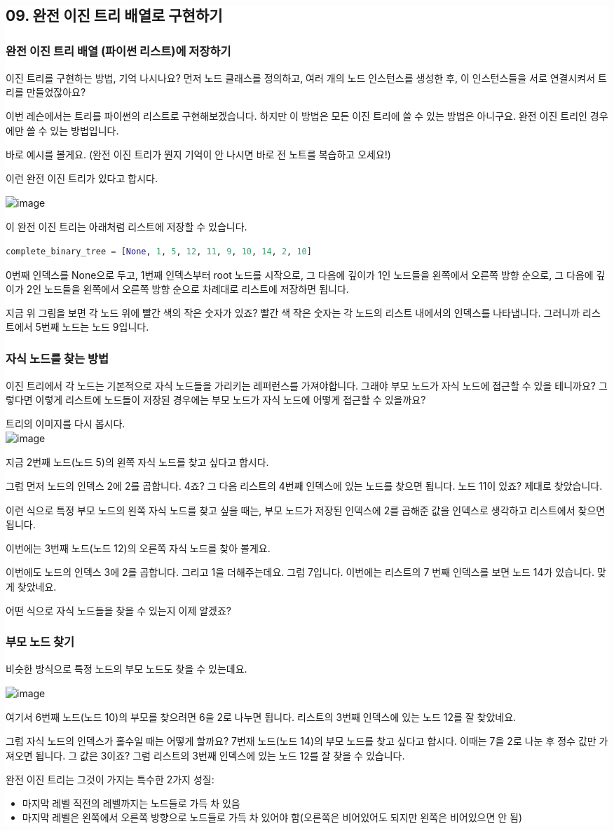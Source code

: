 ## 09. 완전 이진 트리 배열로 구현하기  

### 완전 이진 트리 배열 (파이썬 리스트)에 저장하기
이진 트리를 구현하는 방법, 기억 나시나요? 먼저 노드 클래스를 정의하고, 여러 개의 노드 인스턴스를 생성한 후, 이 인스턴스들을 서로 연결시켜서 트리를 만들었잖아요?

이번 레슨에서는 트리를 파이썬의 리스트로 구현해보겠습니다. 하지만 이 방법은 모든 이진 트리에 쓸 수 있는 방법은 아니구요. 완전 이진 트리인 경우에만 쓸 수 있는 방법입니다.

바로 예시를 볼게요. (완전 이진 트리가 뭔지 기억이 안 나시면 바로 전 노트를 복습하고 오세요!)

이런 완전 이진 트리가 있다고 합시다.

![image](https://bakey-api.codeit.kr/files/2373/CE2pR8?name=1.png)  

이 완전 이진 트리는 아래처럼 리스트에 저장할 수 있습니다.
```python
complete_binary_tree = [None, 1, 5, 12, 11, 9, 10, 14, 2, 10]
```
0번째 인덱스를 None으로 두고, 1번째 인덱스부터 root 노드를 시작으로, 그 다음에 깊이가 1인 노드들을 왼쪽에서 오른쪽 방향 순으로, 그 다음에 깊이가 2인 노드들을 왼쪽에서 오른쪽 방향 순으로 차례대로 리스트에 저장하면 됩니다.

지금 위 그림을 보면 각 노드 위에 빨간 색의 작은 숫자가 있죠? 빨간 색 작은 숫자는 각 노드의 리스트 내에서의 인덱스를 나타냅니다. 그러니까 리스트에서 5번째 노드는 노드 9입니다.

### 자식 노드를 찾는 방법
이진 트리에서 각 노드는 기본적으로 자식 노드들을 가리키는 레퍼런스를 가져야합니다. 그래야 부모 노드가 자식 노드에 접근할 수 있을 테니까요? 그렇다면 이렇게 리스트에 노드들이 저장된 경우에는 부모 노드가 자식 노드에 어떻게 접근할 수 있을까요?

트리의 이미지를 다시 봅시다.  
![image](https://bakey-api.codeit.kr/files/2373/1uPCSo?name=2.png)  

지금 2번째 노드(노드 5)의 왼쪽 자식 노드를 찾고 싶다고 합시다.

그럼 먼저 노드의 인덱스 2에 2를 곱합니다. 4죠? 그 다음 리스트의 4번째 인덱스에 있는 노드를 찾으면 됩니다. 노드 11이 있죠? 제대로 찾았습니다.

이런 식으로 특정 부모 노드의 왼쪽 자식 노드를 찾고 싶을 때는, 부모 노드가 저장된 인덱스에 2를 곱해준 값을 인덱스로 생각하고 리스트에서 찾으면 됩니다.

이번에는 3번째 노드(노드 12)의 오른쪽 자식 노드를 찾아 볼게요.

이번에도 노드의 인덱스 3에 2를 곱합니다. 그리고 1을 더해주는데요. 그럼 7입니다. 이번에는 리스트의 7 번째 인덱스를 보면 노드 14가 있습니다. 맞게 찾았네요.

어떤 식으로 자식 노드들을 찾을 수 있는지 이제 알겠죠?

### 부모 노드 찾기
비슷한 방식으로 특정 노드의 부모 노드도 찾을 수 있는데요.

![image](https://bakey-api.codeit.kr/files/2373/WFrkkS?name=3.png)  

여기서 6번째 노드(노드 10)의 부모를 찾으려면 6을 2로 나누면 됩니다. 리스트의 3번째 인덱스에 있는 노드 12를 잘 찾았네요.

그럼 자식 노드의 인덱스가 홀수일 때는 어떻게 할까요? 7번재 노드(노드 14)의 부모 노드를 찾고 싶다고 합시다. 이때는 7을 2로 나눈 후 정수 값만 가져오면 됩니다. 그 값은 3이죠? 그럼 리스트의 3번째 인덱스에 있는 노드 12를 잘 찾을 수 있습니다.

완전 이진 트리는 그것이 가지는 특수한 2가지 성질:
- 마지막 레벨 직전의 레벨까지는 노드들로 가득 차 있음
- 마지막 레벨은 왼쪽에서 오른쪽 방향으로 노드들로 가득 차 있어야 함(오른쪽은 비어있어도 되지만 왼쪽은 비어있으면 안 됨)
